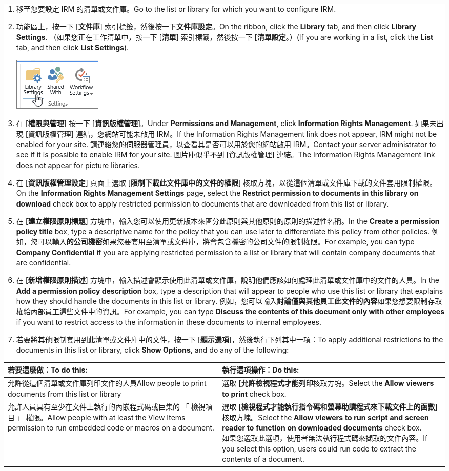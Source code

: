 1. <span data-ttu-id="ae56e-116">移至您要設定 IRM 的清單或文件庫。</span><span class="sxs-lookup"><span data-stu-id="ae56e-116">Go to the list or library for which you want to configure IRM.</span></span>
    
2. <span data-ttu-id="ae56e-117">功能區上，按一下 [**文件庫**] 索引標籤，然後按一下**文件庫設定**。</span><span class="sxs-lookup"><span data-stu-id="ae56e-117">On the ribbon, click the **Library** tab, and then click **Library Settings**.</span></span> <span data-ttu-id="ae56e-118">（如果您正在工作清單中，按一下 [**清單**] 索引標籤，然後按一下 [**清單設定**。）</span><span class="sxs-lookup"><span data-stu-id="ae56e-118">(If you are working in a list, click the **List** tab, and then click **List Settings**).</span></span>
    
    ![在功能區上的 SharePoint 文件庫設定按鈕](media/cdf718fa-d792-40fc-8026-00c3b80b9e05.png)
  
3. <span data-ttu-id="ae56e-120">在 [**權限與管理**] 按一下 [**資訊版權管理**]。</span><span class="sxs-lookup"><span data-stu-id="ae56e-120">Under **Permissions and Management**, click **Information Rights Management**.</span></span> <span data-ttu-id="ae56e-121">如果未出現 [資訊版權管理] 連結，您網站可能未啟用 IRM。</span><span class="sxs-lookup"><span data-stu-id="ae56e-121">If the Information Rights Management link does not appear, IRM might not be enabled for your site.</span></span> <span data-ttu-id="ae56e-122">請連絡您的伺服器管理員，以查看其是否可以用於您的網站啟用 IRM。</span><span class="sxs-lookup"><span data-stu-id="ae56e-122">Contact your server administrator to see if it is possible to enable IRM for your site.</span></span> <span data-ttu-id="ae56e-123">圖片庫似乎不到 [資訊版權管理] 連結。</span><span class="sxs-lookup"><span data-stu-id="ae56e-123">The Information Rights Management link does not appear for picture libraries.</span></span>
    
4. <span data-ttu-id="ae56e-124">在 [**資訊版權管理設定**] 頁面上選取 [**限制下載此文件庫中的文件的權限**] 核取方塊，以從這個清單或文件庫下載的文件套用限制權限。</span><span class="sxs-lookup"><span data-stu-id="ae56e-124">On the **Information Rights Management Settings** page, select the **Restrict permission to documents in this library on download** check box to apply restricted permission to documents that are downloaded from this list or library.</span></span> 
    
5. <span data-ttu-id="ae56e-125">在 [**建立權限原則標題**] 方塊中，輸入您可以使用更新版本來區分此原則與其他原則的原則的描述性名稱。</span><span class="sxs-lookup"><span data-stu-id="ae56e-125">In the **Create a permission policy title** box, type a descriptive name for the policy that you can use later to differentiate this policy from other policies.</span></span> <span data-ttu-id="ae56e-126">例如，您可以輸入**的公司機密**如果您要套用至清單或文件庫，將會包含機密的公司文件的限制權限。</span><span class="sxs-lookup"><span data-stu-id="ae56e-126">For example, you can type **Company Confidential** if you are applying restricted permission to a list or library that will contain company documents that are confidential.</span></span> 
    
6. <span data-ttu-id="ae56e-127">在 [**新增權限原則描述**] 方塊中，輸入描述會顯示使用此清單或文件庫，說明他們應該如何處理此清單或文件庫中的文件的人員。</span><span class="sxs-lookup"><span data-stu-id="ae56e-127">In the **Add a permission policy description** box, type a description that will appear to people who use this list or library that explains how they should handle the documents in this list or library.</span></span> <span data-ttu-id="ae56e-128">例如，您可以輸入**討論僅與其他員工此文件的內容**如果您想要限制存取權給內部員工這些文件中的資訊。</span><span class="sxs-lookup"><span data-stu-id="ae56e-128">For example, you can type **Discuss the contents of this document only with other employees** if you want to restrict access to the information in these documents to internal employees.</span></span> 
    
7. <span data-ttu-id="ae56e-129">若要將其他限制套用到此清單或文件庫中的文件，按一下 [**顯示選項**]，然後執行下列其中一項：</span><span class="sxs-lookup"><span data-stu-id="ae56e-129">To apply additional restrictions to the documents in this list or library, click **Show Options**, and do any of the following:</span></span>
    
|<span data-ttu-id="ae56e-130">**若要這麼做：**</span><span class="sxs-lookup"><span data-stu-id="ae56e-130">**To do this:**</span></span>|<span data-ttu-id="ae56e-131">**執行這項操作：**</span><span class="sxs-lookup"><span data-stu-id="ae56e-131">**Do this:**</span></span>|
|:-----|:-----|
|<span data-ttu-id="ae56e-132">允許從這個清單或文件庫列印文件的人員</span><span class="sxs-lookup"><span data-stu-id="ae56e-132">Allow people to print documents from this list or library</span></span>  <br/> |<span data-ttu-id="ae56e-133">選取 [**允許檢視程式才能列印**核取方塊。</span><span class="sxs-lookup"><span data-stu-id="ae56e-133">Select the **Allow viewers to print** check box.</span></span>  <br/> |
|<span data-ttu-id="ae56e-134">允許人員具有至少在文件上執行的內嵌程式碼或巨集的 「 檢視項目 」 權限。</span><span class="sxs-lookup"><span data-stu-id="ae56e-134">Allow people with at least the View Items permission to run embedded code or macros on a document.</span></span>  <br/> |<span data-ttu-id="ae56e-135">選取 [**檢視程式才能執行指令碼和螢幕助讀程式來下載文件上的函數**] 核取方塊。</span><span class="sxs-lookup"><span data-stu-id="ae56e-135">Select the **Allow viewers to run script and screen reader to function on downloaded documents** check box.</span></span>  <br/> <span data-ttu-id="ae56e-136">如果您選取此選項，使用者無法執行程式碼來擷取的文件內容。</span><span class="sxs-lookup"><span data-stu-id="ae56e-136">If you select this option, users could run code to extract the contents of a document.</span></span>           |